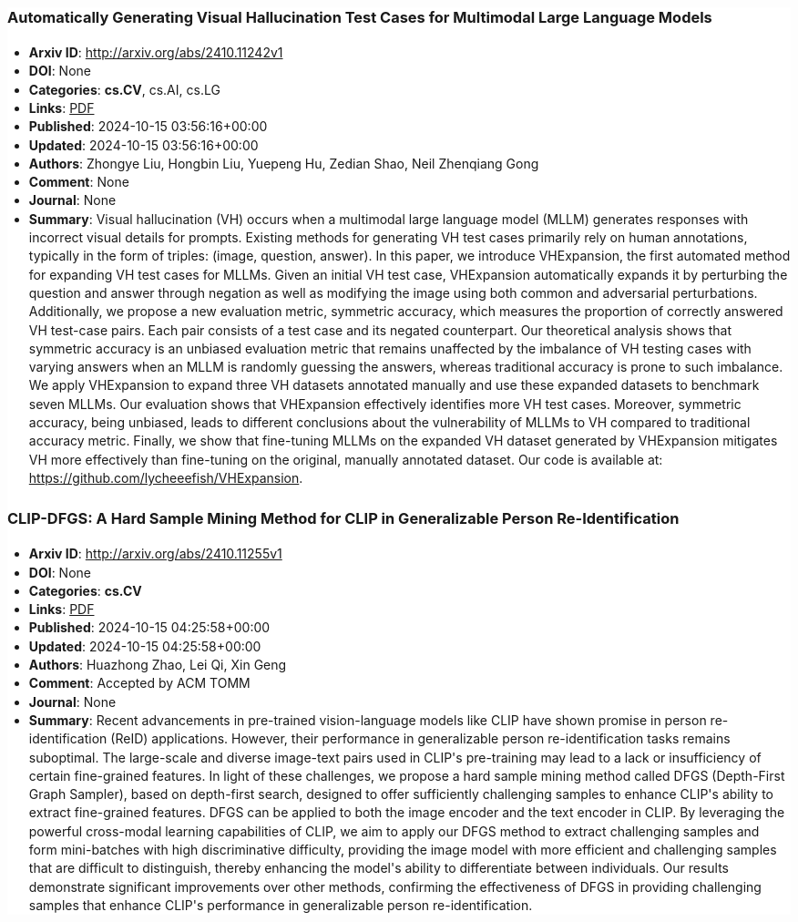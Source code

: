 

### Automatically Generating Visual Hallucination Test Cases for Multimodal Large Language Models
- **Arxiv ID**: http://arxiv.org/abs/2410.11242v1
- **DOI**: None
- **Categories**: **cs.CV**, cs.AI, cs.LG
- **Links**: [PDF](http://arxiv.org/pdf/2410.11242v1)
- **Published**: 2024-10-15 03:56:16+00:00
- **Updated**: 2024-10-15 03:56:16+00:00
- **Authors**: Zhongye Liu, Hongbin Liu, Yuepeng Hu, Zedian Shao, Neil Zhenqiang Gong
- **Comment**: None
- **Journal**: None
- **Summary**: Visual hallucination (VH) occurs when a multimodal large language model (MLLM) generates responses with incorrect visual details for prompts. Existing methods for generating VH test cases primarily rely on human annotations, typically in the form of triples: (image, question, answer). In this paper, we introduce VHExpansion, the first automated method for expanding VH test cases for MLLMs. Given an initial VH test case, VHExpansion automatically expands it by perturbing the question and answer through negation as well as modifying the image using both common and adversarial perturbations. Additionally, we propose a new evaluation metric, symmetric accuracy, which measures the proportion of correctly answered VH test-case pairs. Each pair consists of a test case and its negated counterpart. Our theoretical analysis shows that symmetric accuracy is an unbiased evaluation metric that remains unaffected by the imbalance of VH testing cases with varying answers when an MLLM is randomly guessing the answers, whereas traditional accuracy is prone to such imbalance. We apply VHExpansion to expand three VH datasets annotated manually and use these expanded datasets to benchmark seven MLLMs. Our evaluation shows that VHExpansion effectively identifies more VH test cases. Moreover, symmetric accuracy, being unbiased, leads to different conclusions about the vulnerability of MLLMs to VH compared to traditional accuracy metric. Finally, we show that fine-tuning MLLMs on the expanded VH dataset generated by VHExpansion mitigates VH more effectively than fine-tuning on the original, manually annotated dataset. Our code is available at: https://github.com/lycheeefish/VHExpansion.



### CLIP-DFGS: A Hard Sample Mining Method for CLIP in Generalizable Person Re-Identification
- **Arxiv ID**: http://arxiv.org/abs/2410.11255v1
- **DOI**: None
- **Categories**: **cs.CV**
- **Links**: [PDF](http://arxiv.org/pdf/2410.11255v1)
- **Published**: 2024-10-15 04:25:58+00:00
- **Updated**: 2024-10-15 04:25:58+00:00
- **Authors**: Huazhong Zhao, Lei Qi, Xin Geng
- **Comment**: Accepted by ACM TOMM
- **Journal**: None
- **Summary**: Recent advancements in pre-trained vision-language models like CLIP have shown promise in person re-identification (ReID) applications. However, their performance in generalizable person re-identification tasks remains suboptimal. The large-scale and diverse image-text pairs used in CLIP's pre-training may lead to a lack or insufficiency of certain fine-grained features. In light of these challenges, we propose a hard sample mining method called DFGS (Depth-First Graph Sampler), based on depth-first search, designed to offer sufficiently challenging samples to enhance CLIP's ability to extract fine-grained features. DFGS can be applied to both the image encoder and the text encoder in CLIP. By leveraging the powerful cross-modal learning capabilities of CLIP, we aim to apply our DFGS method to extract challenging samples and form mini-batches with high discriminative difficulty, providing the image model with more efficient and challenging samples that are difficult to distinguish, thereby enhancing the model's ability to differentiate between individuals. Our results demonstrate significant improvements over other methods, confirming the effectiveness of DFGS in providing challenging samples that enhance CLIP's performance in generalizable person re-identification.
